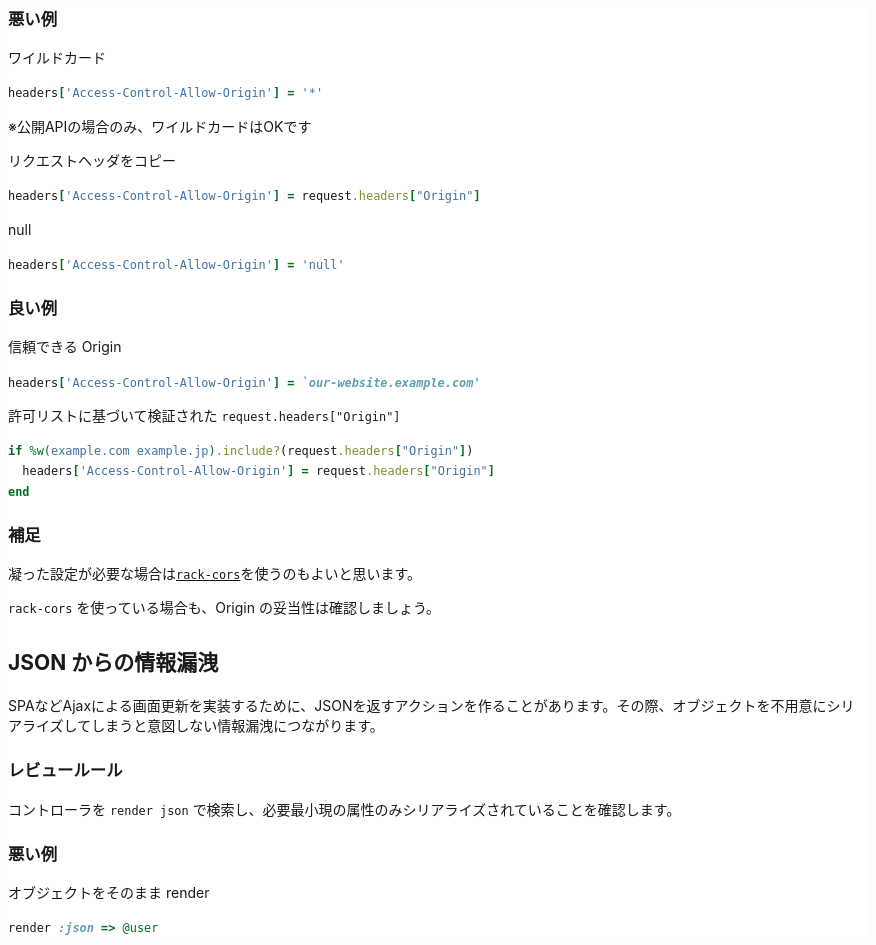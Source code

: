 ### 悪い例

ワイルドカード

```ruby
headers['Access-Control-Allow-Origin'] = '*'
```

※公開APIの場合のみ、ワイルドカードはOKです

リクエストヘッダをコピー

```ruby
headers['Access-Control-Allow-Origin'] = request.headers["Origin"]
```

null

```ruby
headers['Access-Control-Allow-Origin'] = 'null'
```

### 良い例

信頼できる Origin

```ruby
headers['Access-Control-Allow-Origin'] = `our-website.example.com'
```

許可リストに基づいて検証された `request.headers["Origin"]`

```ruby
if %w(example.com example.jp).include?(request.headers["Origin"])
  headers['Access-Control-Allow-Origin'] = request.headers["Origin"]
end
```

### 補足

凝った設定が必要な場合は[`rack-cors`](https://github.com/cyu/rack-cors)を使うのもよいと思います。

`rack-cors` を使っている場合も、Origin の妥当性は確認しましょう。

## JSON からの情報漏洩

SPAなどAjaxによる画面更新を実装するために、JSONを返すアクションを作ることがあります。その際、オブジェクトを不用意にシリアライズしてしまうと意図しない情報漏洩につながります。

### レビュールール

コントローラを `render json` で検索し、必要最小現の属性のみシリアライズされていることを確認します。

### 悪い例

オブジェクトをそのまま render

```ruby
render :json => @user
```
